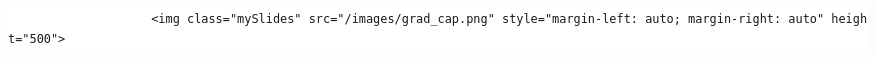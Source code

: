                         <img class="mySlides" src="/images/grad_cap.png" style="margin-left: auto; margin-right: auto" height="500">
